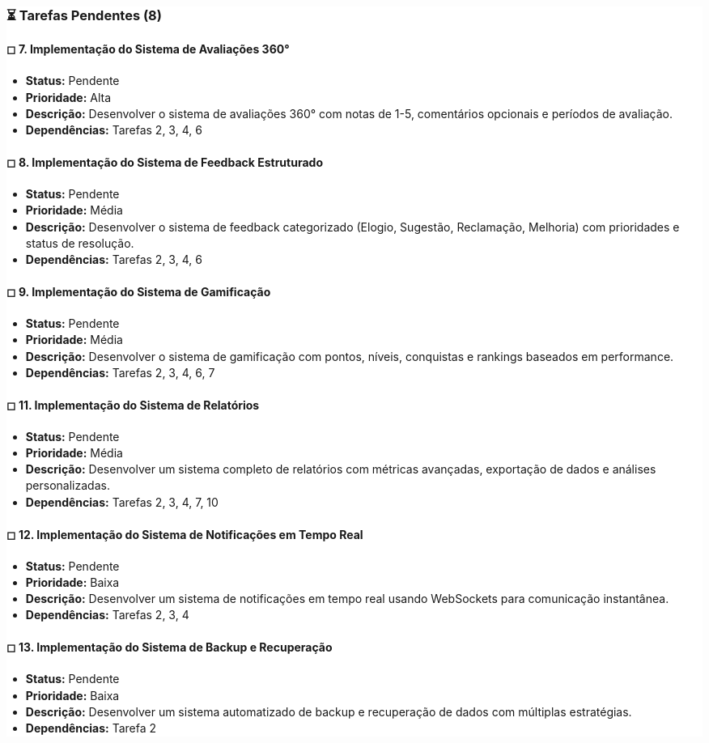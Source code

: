 
### ⏳ Tarefas Pendentes (8)

#### ◻ **7. Implementação do Sistema de Avaliações 360°**

- **Status:** Pendente
- **Prioridade:** Alta
- **Descrição:** Desenvolver o sistema de avaliações 360° com notas de 1-5, comentários opcionais e períodos de avaliação.
- **Dependências:** Tarefas 2, 3, 4, 6

#### ◻ **8. Implementação do Sistema de Feedback Estruturado**

- **Status:** Pendente
- **Prioridade:** Média
- **Descrição:** Desenvolver o sistema de feedback categorizado (Elogio, Sugestão, Reclamação, Melhoria) com prioridades e status de resolução.
- **Dependências:** Tarefas 2, 3, 4, 6

#### ◻ **9. Implementação do Sistema de Gamificação**

- **Status:** Pendente
- **Prioridade:** Média
- **Descrição:** Desenvolver o sistema de gamificação com pontos, níveis, conquistas e rankings baseados em performance.
- **Dependências:** Tarefas 2, 3, 4, 6, 7

#### ◻ **11. Implementação do Sistema de Relatórios**

- **Status:** Pendente
- **Prioridade:** Média
- **Descrição:** Desenvolver um sistema completo de relatórios com métricas avançadas, exportação de dados e análises personalizadas.
- **Dependências:** Tarefas 2, 3, 4, 7, 10

#### ◻ **12. Implementação do Sistema de Notificações em Tempo Real**

- **Status:** Pendente
- **Prioridade:** Baixa
- **Descrição:** Desenvolver um sistema de notificações em tempo real usando WebSockets para comunicação instantânea.
- **Dependências:** Tarefas 2, 3, 4

#### ◻ **13. Implementação do Sistema de Backup e Recuperação**

- **Status:** Pendente
- **Prioridade:** Baixa
- **Descrição:** Desenvolver um sistema automatizado de backup e recuperação de dados com múltiplas estratégias.
- **Dependências:** Tarefa 2
